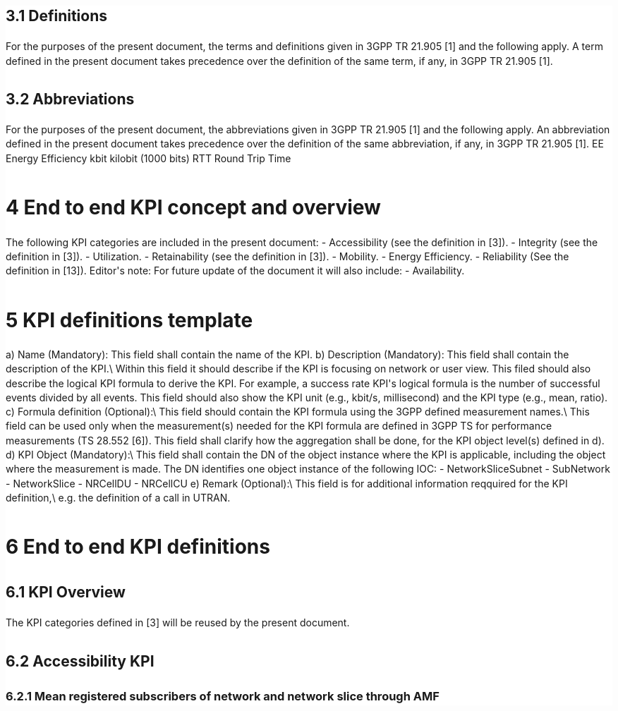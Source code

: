 ## 3.1 Definitions
For the purposes of the present document, the terms and definitions given in
3GPP TR 21.905 [1] and the following apply. A term defined in the present
document takes precedence over the definition of the same term, if any, in
3GPP TR 21.905 [1].
## 3.2 Abbreviations
For the purposes of the present document, the abbreviations given in 3GPP TR
21.905 [1] and the following apply. An abbreviation defined in the present
document takes precedence over the definition of the same abbreviation, if
any, in 3GPP TR 21.905 [1].
EE Energy Efficiency
kbit kilobit (1000 bits)
RTT Round Trip Time
# 4 End to end KPI concept and overview
The following KPI categories are included in the present document:
\- Accessibility (see the definition in [3]).
\- Integrity (see the definition in [3]).
\- Utilization.
\- Retainability (see the definition in [3]).
\- Mobility.
\- Energy Efficiency.
\- Reliability (See the definition in [13]).
Editor\'s note: For future update of the document it will also include:
\- Availability.
# 5 KPI definitions template
a) Name (Mandatory): This field shall contain the name of the KPI.
b) Description (Mandatory): This field shall contain the description of the
KPI.\ Within this field it should describe if the KPI is focusing on network
or user view. This filed should also describe the logical KPI formula to
derive the KPI. For example, a success rate KPI's logical formula is the
number of successful events divided by all events. This field should also show
the KPI unit (e.g., kbit/s, millisecond) and the KPI type (e.g., mean, ratio).
c) Formula definition (Optional):\ This field should contain the KPI formula
using the 3GPP defined measurement names.\ This field can be used only when
the measurement(s) needed for the KPI formula are defined in 3GPP TS for
performance measurements (TS 28.552 [6]). This field shall clarify how the
aggregation shall be done, for the KPI object level(s) defined in d).
d) KPI Object (Mandatory):\ This field shall contain the DN of the object
instance where the KPI is applicable, including the object where the
measurement is made. The DN identifies one object instance of the following
IOC:
\- NetworkSliceSubnet
\- SubNetwork
\- NetworkSlice
\- NRCellDU
\- NRCellCU
e) Remark (Optional):\ This field is for additional information reqquired for
the KPI definition,\ e.g. the definition of a call in UTRAN.
# 6 End to end KPI definitions
## 6.1 KPI Overview
The KPI categories defined in [3] will be reused by the present document.
## 6.2 Accessibility KPI
### 6.2.1 Mean registered subscribers of network and network slice through AMF
